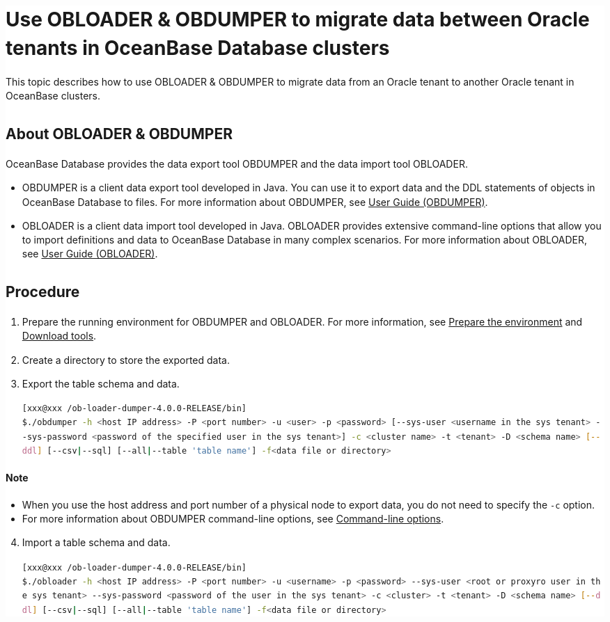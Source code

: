 # Use OBLOADER & OBDUMPER to migrate data between Oracle tenants in OceanBase Database clusters

This topic describes how to use OBLOADER & OBDUMPER to migrate data from an Oracle tenant to another Oracle tenant in OceanBase clusters. 

## About OBLOADER & OBDUMPER

OceanBase Database provides the data export tool OBDUMPER and the data import tool OBLOADER. 

* OBDUMPER is a client data export tool developed in Java. You can use it to export data and the DDL statements of objects in OceanBase Database to files. For more information about OBDUMPER, see [User Guide (OBDUMPER)](https://www.oceanbase.com/docs/enterprise-oceanbase-dumper-loader-cn-10000000001142215). 

* OBLOADER is a client data import tool developed in Java. OBLOADER provides extensive command-line options that allow you to import definitions and data to OceanBase Database in many complex scenarios. For more information about OBLOADER, see [User Guide (OBLOADER)](https://www.oceanbase.com/docs/enterprise-oceanbase-dumper-loader-cn-10000000001142221). 

## Procedure

1. Prepare the running environment for OBDUMPER and OBLOADER. For more information, see [Prepare the environment](https://www.oceanbase.com/docs/enterprise-oceanbase-dumper-loader-cn-10000000001142213) and [Download tools](https://www.oceanbase.com/docs/enterprise-oceanbase-dumper-loader-cn-10000000001142214). 

2. Create a directory to store the exported data. 

3. Export the table schema and data. 

   ```bash
   [xxx@xxx /ob-loader-dumper-4.0.0-RELEASE/bin]
   $./obdumper -h <host IP address> -P <port number> -u <user> -p <password> [--sys-user <username in the sys tenant> --sys-password <password of the specified user in the sys tenant>] -c <cluster name> -t <tenant> -D <schema name> [--ddl] [--csv|--sql] [--all|--table 'table name'] -f<data file or directory>
   ```

<main id="notice" type='explain'>
    <h4>Note</h4>
    <ul>
    <li>When you use the host address and port number of a physical node to export data, you do not need to specify the <code>-c</code> option. </li>
    <li>For more information about OBDUMPER command-line options, see <a href="https://www.oceanbase.com/docs/enterprise-oceanbase-dumper-loader-cn-10000000001142216">Command-line options</a>. </li>
   </ul>
 </main>

4. Import a table schema and data. 

   ```bash
   [xxx@xxx /ob-loader-dumper-4.0.0-RELEASE/bin]
   $./obloader -h <host IP address> -P <port number> -u <username> -p <password> --sys-user <root or proxyro user in the sys tenant> --sys-password <password of the user in the sys tenant> -c <cluster> -t <tenant> -D <schema name> [--ddl] [--csv|--sql] [--all|--table 'table name'] -f<data file or directory>
   ```
